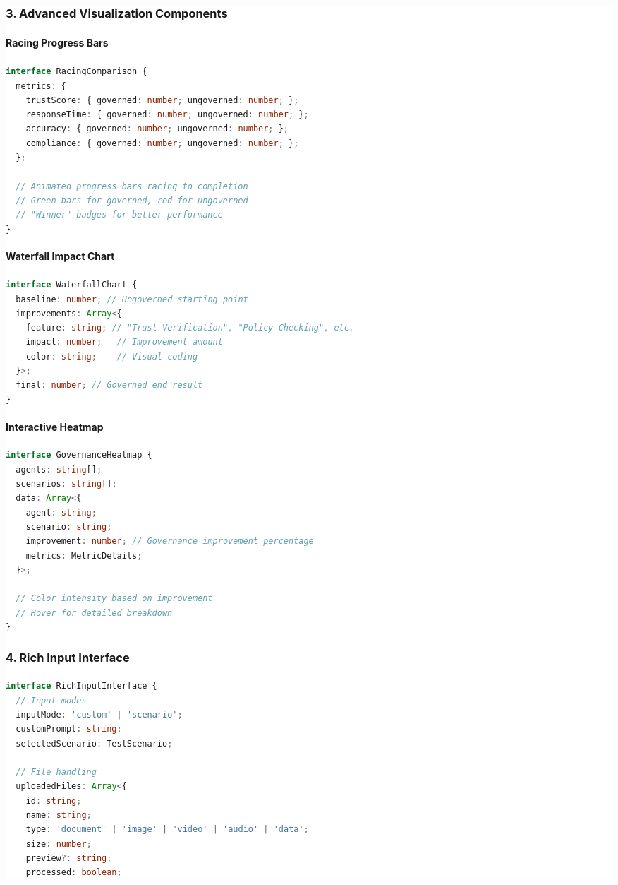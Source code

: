 ### 3. Advanced Visualization Components

#### Racing Progress Bars
```typescript
interface RacingComparison {
  metrics: {
    trustScore: { governed: number; ungoverned: number; };
    responseTime: { governed: number; ungoverned: number; };
    accuracy: { governed: number; ungoverned: number; };
    compliance: { governed: number; ungoverned: number; };
  };
  
  // Animated progress bars racing to completion
  // Green bars for governed, red for ungoverned
  // "Winner" badges for better performance
}
```

#### Waterfall Impact Chart
```typescript
interface WaterfallChart {
  baseline: number; // Ungoverned starting point
  improvements: Array<{
    feature: string; // "Trust Verification", "Policy Checking", etc.
    impact: number;   // Improvement amount
    color: string;    // Visual coding
  }>;
  final: number; // Governed end result
}
```

#### Interactive Heatmap
```typescript
interface GovernanceHeatmap {
  agents: string[];
  scenarios: string[];
  data: Array<{
    agent: string;
    scenario: string;
    improvement: number; // Governance improvement percentage
    metrics: MetricDetails;
  }>;
  
  // Color intensity based on improvement
  // Hover for detailed breakdown
}
```

### 4. Rich Input Interface
```typescript
interface RichInputInterface {
  // Input modes
  inputMode: 'custom' | 'scenario';
  customPrompt: string;
  selectedScenario: TestScenario;
  
  // File handling
  uploadedFiles: Array<{
    id: string;
    name: string;
    type: 'document' | 'image' | 'video' | 'audio' | 'data';
    size: number;
    preview?: string;
    processed: boolean;
```